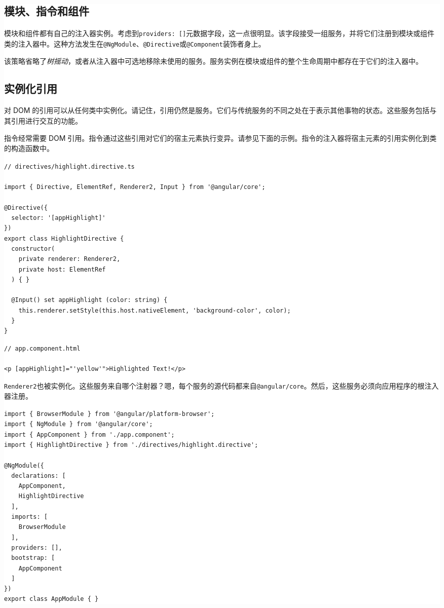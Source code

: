 ## 模块、指令和组件

模块和组件都有自己的注入器实例。考虑到`providers: []`元数据字段，这一点很明显。该字段接受一组服务，并将它们注册到模块或组件类的注入器中。这种方法发生在`@NgModule`、`@Directive`或`@Component`装饰者身上。

该策略省略了*树摇动*，或者从注入器中可选地移除未使用的服务。服务实例在模块或组件的整个生命周期中都存在于它们的注入器中。

## 实例化引用

对 DOM 的引用可以从任何类中实例化。请记住，引用仍然是服务。它们与传统服务的不同之处在于表示其他事物的状态。这些服务包括与其引用进行交互的功能。

指令经常需要 DOM 引用。指令通过这些引用对它们的宿主元素执行变异。请参见下面的示例。指令的注入器将宿主元素的引用实例化到类的构造函数中。

```
// directives/highlight.directive.ts

import { Directive, ElementRef, Renderer2, Input } from '@angular/core';

@Directive({
  selector: '[appHighlight]'
})
export class HighlightDirective {
  constructor(
    private renderer: Renderer2,
    private host: ElementRef
  ) { }

  @Input() set appHighlight (color: string) {
    this.renderer.setStyle(this.host.nativeElement, 'background-color', color);
  }
}
```

```
// app.component.html

<p [appHighlight]="'yellow'">Highlighted Text!</p>
```

`Renderer2`也被实例化。这些服务来自哪个注射器？嗯，每个服务的源代码都来自`@angular/core`。然后，这些服务必须向应用程序的根注入器注册。

```
import { BrowserModule } from '@angular/platform-browser';
import { NgModule } from '@angular/core';
import { AppComponent } from './app.component';
import { HighlightDirective } from './directives/highlight.directive';

@NgModule({
  declarations: [
    AppComponent,
    HighlightDirective
  ],
  imports: [
    BrowserModule
  ],
  providers: [],
  bootstrap: [
    AppComponent
  ]
})
export class AppModule { }
```
